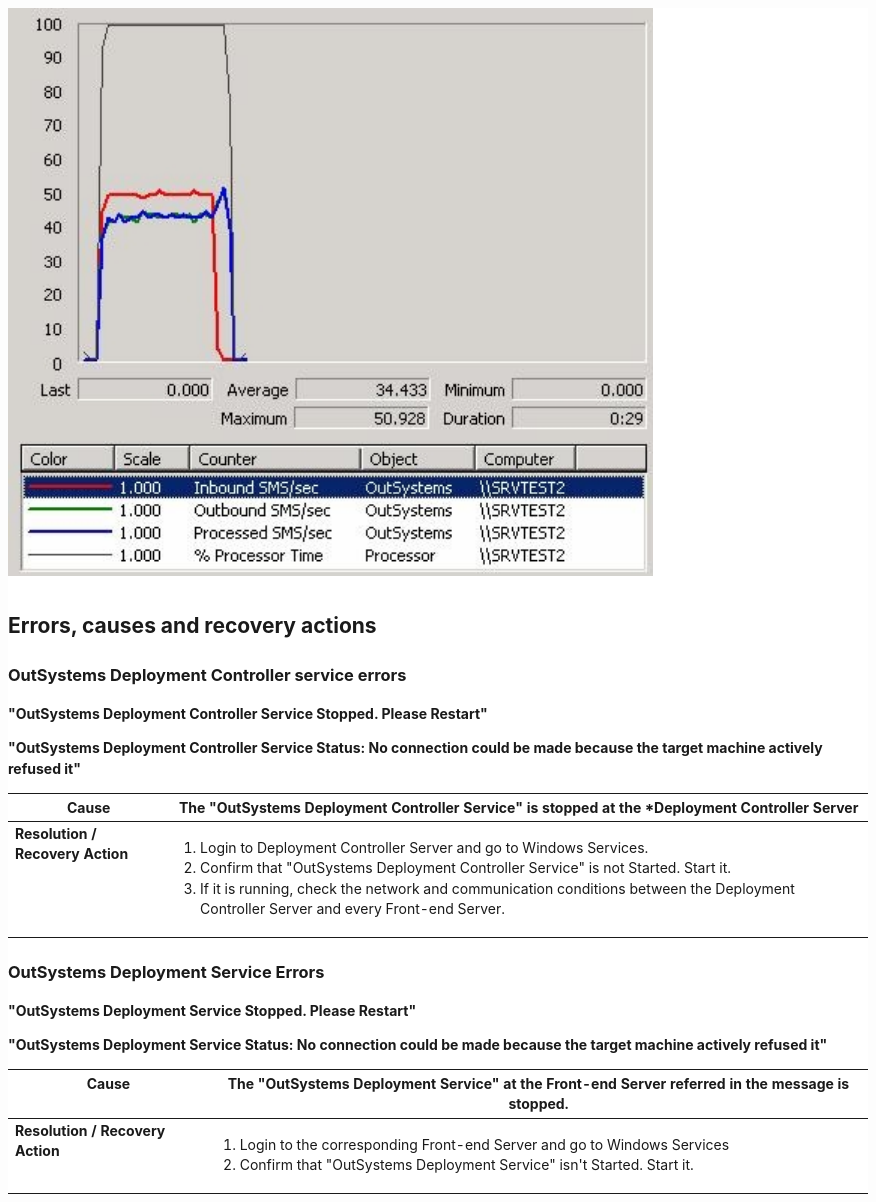 ![](images/troubleshooting-platform-server_0.png)

## Errors, causes and recovery actions

### OutSystems Deployment Controller service errors

**"OutSystems Deployment Controller Service Stopped. Please Restart"**

**"OutSystems Deployment Controller Service Status: No connection could be made because the target machine actively refused it"**

|Cause| The "OutSystems Deployment Controller Service" is stopped at the *Deployment Controller Server| 
|-----|-----|
| **Resolution / Recovery Action**| <ol><li>Login to Deployment Controller Server and go to Windows Services.</li><li>Confirm that "OutSystems Deployment Controller Service" is not Started. Start it.</li><li>If it is running, check the network and communication conditions between the Deployment Controller Server and every Front-end Server.</li></ol>|


### OutSystems Deployment Service Errors

**"OutSystems Deployment Service Stopped. Please Restart"**

**"OutSystems Deployment Service Status: No connection could be made because the target machine actively refused it"**

|Cause| The "OutSystems Deployment Service" at the Front-end Server referred in the message is stopped.|
|-----|-----|
| **Resolution / Recovery Action** | <ol><li>Login to the corresponding Front-end Server and go to Windows Services</li><li>Confirm that "OutSystems Deployment Service" isn't Started. Start it.</li></ol>|

